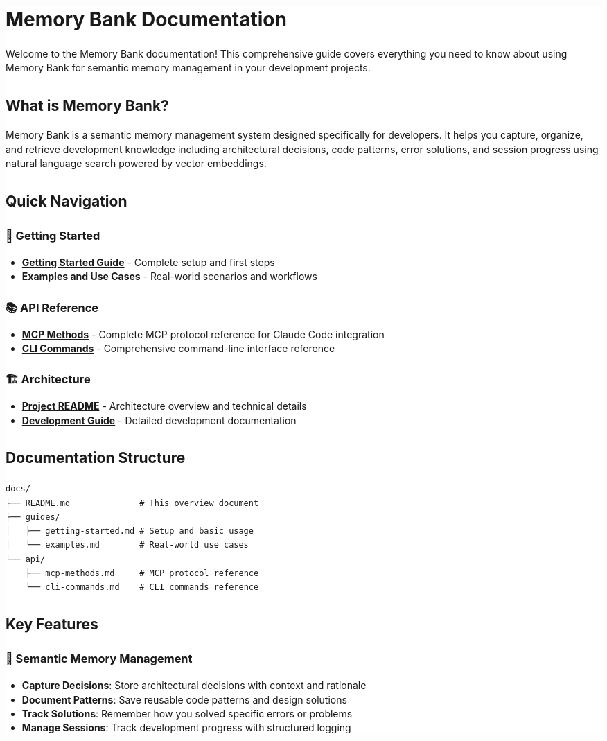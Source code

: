 # Memory Bank Documentation

Welcome to the Memory Bank documentation! This comprehensive guide covers everything you need to know about using Memory Bank for semantic memory management in your development projects.

## What is Memory Bank?

Memory Bank is a semantic memory management system designed specifically for developers. It helps you capture, organize, and retrieve development knowledge including architectural decisions, code patterns, error solutions, and session progress using natural language search powered by vector embeddings.

## Quick Navigation

### 🚀 Getting Started
- **[Getting Started Guide](guides/getting-started.md)** - Complete setup and first steps
- **[Examples and Use Cases](guides/examples.md)** - Real-world scenarios and workflows

### 📚 API Reference
- **[MCP Methods](api/mcp-methods.md)** - Complete MCP protocol reference for Claude Code integration
- **[CLI Commands](api/cli-commands.md)** - Comprehensive command-line interface reference

### 🏗️ Architecture
- **[Project README](../README.md)** - Architecture overview and technical details
- **[Development Guide](../CLAUDE.md)** - Detailed development documentation

## Documentation Structure

```
docs/
├── README.md              # This overview document
├── guides/
│   ├── getting-started.md # Setup and basic usage
│   └── examples.md        # Real-world use cases
└── api/
    ├── mcp-methods.md     # MCP protocol reference
    └── cli-commands.md    # CLI commands reference
```

## Key Features

### 🧠 Semantic Memory Management
- **Capture Decisions**: Store architectural decisions with context and rationale
- **Document Patterns**: Save reusable code patterns and design solutions  
- **Track Solutions**: Remember how you solved specific errors or problems
- **Manage Sessions**: Track development progress with structured logging
